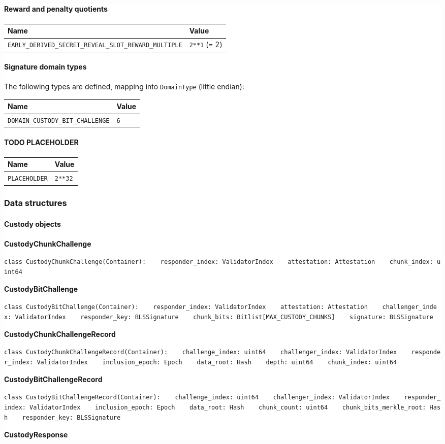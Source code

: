 #### Reward and penalty quotients

| Name | Value |
| :--- | :--- |
| `EARLY_DERIVED_SECRET_REVEAL_SLOT_REWARD_MULTIPLE` | `2**1` \(= 2\) |

#### Signature domain types

The following types are defined, mapping into `DomainType` \(little endian\):

| Name | Value |
| :--- | :--- |
| `DOMAIN_CUSTODY_BIT_CHALLENGE` | `6` |

#### TODO PLACEHOLDER

| Name | Value |
| :--- | :--- |
| `PLACEHOLDER` | `2**32` |

### Data structures

#### Custody objects

**CustodyChunkChallenge**

```text
class CustodyChunkChallenge(Container):    responder_index: ValidatorIndex    attestation: Attestation    chunk_index: uint64
```

**CustodyBitChallenge**

```text
class CustodyBitChallenge(Container):    responder_index: ValidatorIndex    attestation: Attestation    challenger_index: ValidatorIndex    responder_key: BLSSignature    chunk_bits: Bitlist[MAX_CUSTODY_CHUNKS]    signature: BLSSignature
```

**CustodyChunkChallengeRecord**

```text
class CustodyChunkChallengeRecord(Container):    challenge_index: uint64    challenger_index: ValidatorIndex    responder_index: ValidatorIndex    inclusion_epoch: Epoch    data_root: Hash    depth: uint64    chunk_index: uint64
```

**CustodyBitChallengeRecord**

```text
class CustodyBitChallengeRecord(Container):    challenge_index: uint64    challenger_index: ValidatorIndex    responder_index: ValidatorIndex    inclusion_epoch: Epoch    data_root: Hash    chunk_count: uint64    chunk_bits_merkle_root: Hash    responder_key: BLSSignature
```

**CustodyResponse**
